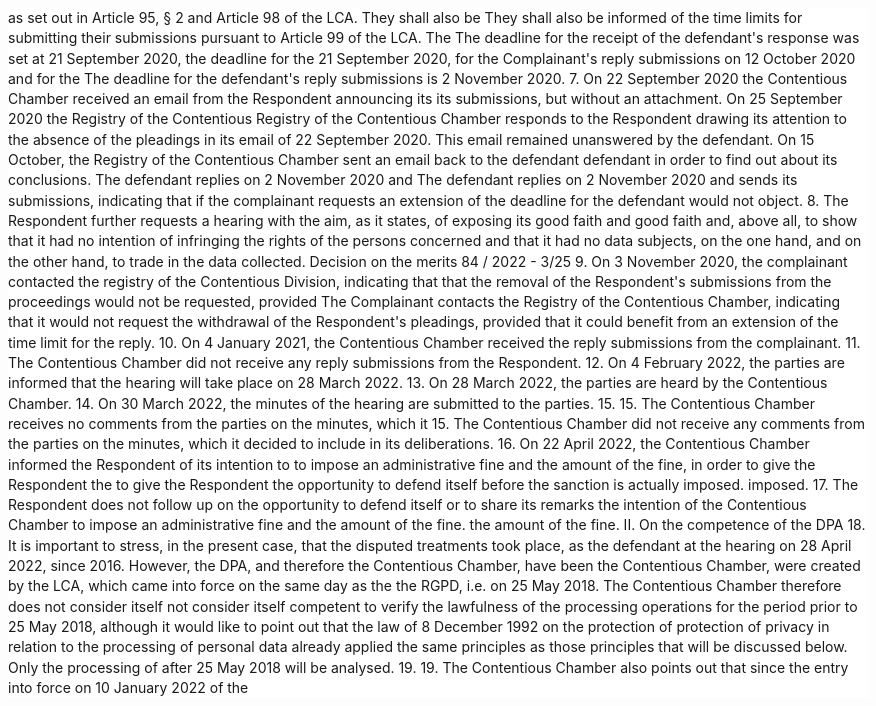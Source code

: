 as set out in Article 95, § 2 and Article 98 of the LCA. They shall also be
They shall also be informed of the time limits for submitting their submissions pursuant to Article 99 of the LCA. The
The deadline for the receipt of the defendant's response was set at 21 September 2020, the deadline for the
21 September 2020, for the Complainant's reply submissions on 12 October 2020 and for the
The deadline for the defendant's reply submissions is 2 November 2020.
7. On 22 September 2020 the Contentious Chamber received an email from the Respondent announcing its
its submissions, but without an attachment. On 25 September 2020 the Registry of the Contentious
Registry of the Contentious Chamber responds to the Respondent drawing its attention to the absence of the pleadings
in its email of 22 September 2020. This email remained unanswered by the
defendant. On 15 October, the Registry of the Contentious Chamber sent an email back to the defendant
defendant in order to find out about its conclusions. The defendant replies on 2 November 2020 and
The defendant replies on 2 November 2020 and sends its submissions, indicating that if the complainant requests an extension of the deadline for
the defendant would not object.
8. The Respondent further requests a hearing with the aim, as it states, of exposing its good faith and
good faith and, above all, to show that it had no intention of infringing the rights of the persons concerned and that it had no
data subjects, on the one hand, and on the other hand, to trade in the data collected.
Decision on the merits 84 / 2022 - 3/25
9. On 3 November 2020, the complainant contacted the registry of the Contentious Division, indicating that
that the removal of the Respondent's submissions from the proceedings would not be requested, provided
The Complainant contacts the Registry of the Contentious Chamber, indicating that it would not request the withdrawal of the Respondent's pleadings, provided that it could benefit from an extension of the time limit for the reply.
10. On 4 January 2021, the Contentious Chamber received the reply submissions from the
complainant.
11. The Contentious Chamber did not receive any reply submissions from the Respondent.
12. On 4 February 2022, the parties are informed that the hearing will take place on 28 March 2022.
13. On 28 March 2022, the parties are heard by the Contentious Chamber.
14. On 30 March 2022, the minutes of the hearing are submitted to the parties.
15. 15. The Contentious Chamber receives no comments from the parties on the minutes, which it
15. The Contentious Chamber did not receive any comments from the parties on the minutes, which it decided to include in its deliberations.
16. On 22 April 2022, the Contentious Chamber informed the Respondent of its intention to
to impose an administrative fine and the amount of the fine, in order to give the Respondent the
to give the Respondent the opportunity to defend itself before the sanction is actually imposed.
imposed.
17. The Respondent does not follow up on the opportunity to defend itself or to share its remarks
the intention of the Contentious Chamber to impose an administrative fine and the amount of the fine.
the amount of the fine.
II. On the competence of the DPA
18. It is important to stress, in the present case, that the disputed treatments took place, as
the defendant at the hearing on 28 April 2022, since 2016. However, the DPA, and therefore the Contentious Chamber, have been
the Contentious Chamber, were created by the LCA, which came into force on the same day as the
the RGPD, i.e. on 25 May 2018. The Contentious Chamber therefore does not consider itself
not consider itself competent to verify the lawfulness of the processing operations for the period prior to 25 May
2018, although it would like to point out that the law of 8 December 1992 on the protection of
protection of privacy in relation to the processing of personal data already applied the same principles as those
principles that will be discussed below. Only the processing of
after 25 May 2018 will be analysed.
19. 19. The Contentious Chamber also points out that since the entry into force on 10 January 2022 of the